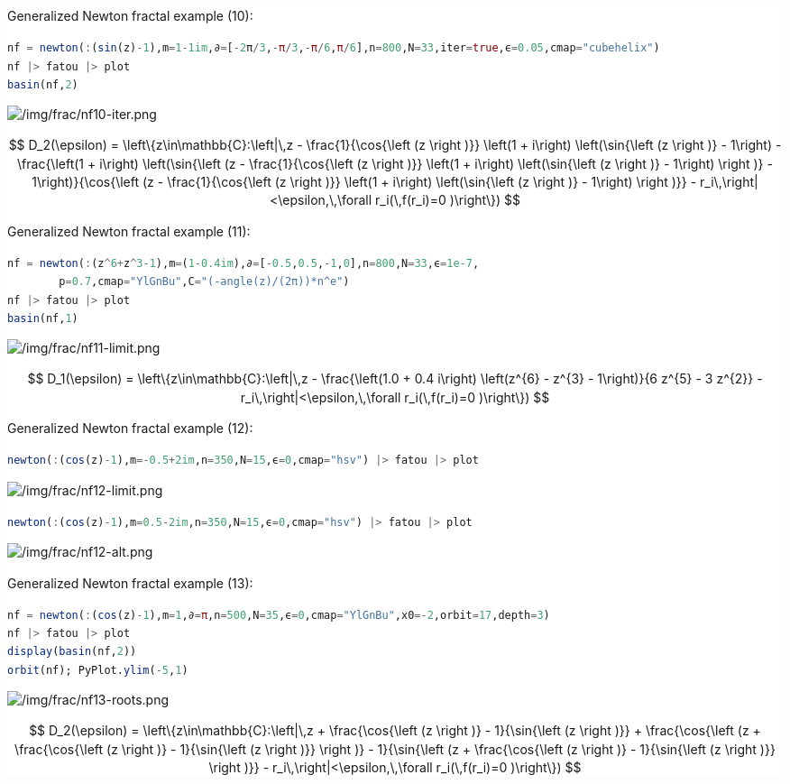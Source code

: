 Generalized Newton fractal example (10):

```Julia
nf = newton(:(sin(z)-1),m=1-1im,∂=[-2π/3,-π/3,-π/6,π/6],n=800,N=33,iter=true,ϵ=0.05,cmap="cubehelix")
nf |> fatou |> plot
basin(nf,2)
```

![/img/frac/nf10-iter.png](/img/frac/nf10-iter.png)

$$ D_2(\epsilon) = \left\{z\in\mathbb{C}:\left|\,z - \frac{1}{\cos{\left (z \right )}} \left(1 + i\right) \left(\sin{\left (z \right )} - 1\right) - \frac{\left(1 + i\right) \left(\sin{\left (z - \frac{1}{\cos{\left (z \right )}} \left(1 + i\right) \left(\sin{\left (z \right )} - 1\right) \right )} - 1\right)}{\cos{\left (z - \frac{1}{\cos{\left (z \right )}} \left(1 + i\right) \left(\sin{\left (z \right )} - 1\right) \right )}} - r_i\,\right|<\epsilon,\,\forall r_i(\,f(r_i)=0 )\right\}) $$

Generalized Newton fractal example (11):

```Julia
nf = newton(:(z^6+z^3-1),m=(1-0.4im),∂=[-0.5,0.5,-1,0],n=800,N=33,ϵ=1e-7,
        p=0.7,cmap="YlGnBu",C="(-angle(z)/(2π))*n^e")
nf |> fatou |> plot
basin(nf,1)
```

![/img/frac/nf11-limit.png](/img/frac/nf11-limit.png)

$$ D_1(\epsilon) = \left\{z\in\mathbb{C}:\left|\,z - \frac{\left(1.0 + 0.4 i\right) \left(z^{6} - z^{3} - 1\right)}{6 z^{5} - 3 z^{2}} - r_i\,\right|<\epsilon,\,\forall r_i(\,f(r_i)=0 )\right\}) $$

Generalized Newton fractal example (12):

```Julia
newton(:(cos(z)-1),m=-0.5+2im,n=350,N=15,ϵ=0,cmap="hsv") |> fatou |> plot
```

![/img/frac/nf12-limit.png](/img/frac/nf12-limit.png)

```Julia
newton(:(cos(z)-1),m=0.5-2im,n=350,N=15,ϵ=0,cmap="hsv") |> fatou |> plot
```

![/img/frac/nf12-alt.png](/img/frac/nf12-alt.png)


Generalized Newton fractal example (13):

```Julia
nf = newton(:(cos(z)-1),m=1,∂=π,n=500,N=35,ϵ=0,cmap="YlGnBu",x0=-2,orbit=17,depth=3)
nf |> fatou |> plot
display(basin(nf,2))
orbit(nf); PyPlot.ylim(-5,1)
```

![/img/frac/nf13-roots.png](/img/frac/nf13-roots.png)

$$ D_2(\epsilon) = \left\{z\in\mathbb{C}:\left|\,z + \frac{\cos{\left (z \right )} - 1}{\sin{\left (z \right )}} + \frac{\cos{\left (z + \frac{\cos{\left (z \right )} - 1}{\sin{\left (z \right )}} \right )} - 1}{\sin{\left (z + \frac{\cos{\left (z \right )} - 1}{\sin{\left (z \right )}} \right )}} - r_i\,\right|<\epsilon,\,\forall r_i(\,f(r_i)=0 )\right\}) $$
